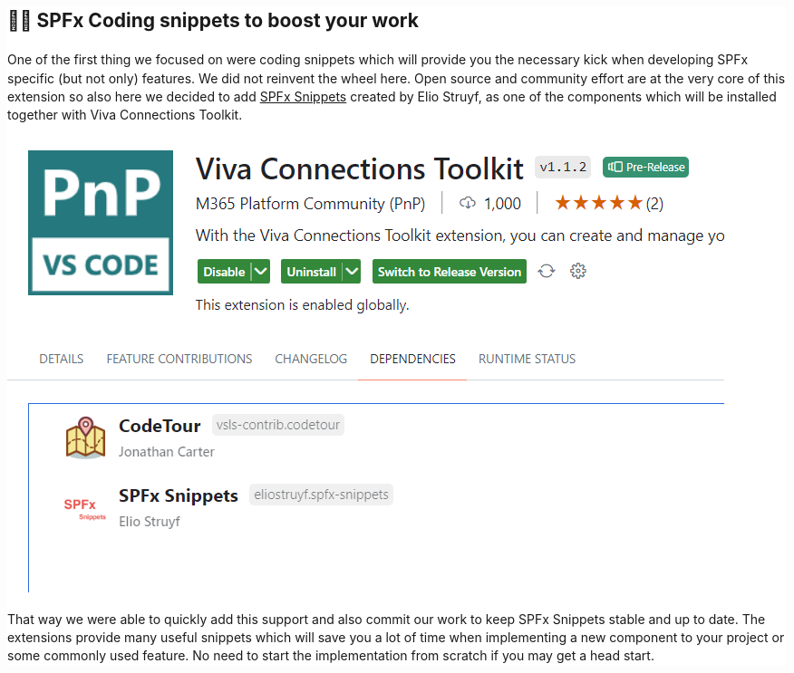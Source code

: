## 👨‍💻 SPFx Coding snippets to boost your work

One of the first thing we focused on were coding snippets which will provide you the necessary kick when developing SPFx specific (but not only) features. We did not reinvent the wheel here. Open source and community effort are at the very core of this extension so also here we decided to add [SPFx Snippets](https://marketplace.visualstudio.com/items?itemName=eliostruyf.spfx-snippets) created by Elio Struyf, as one of the components which will be installed together with Viva Connections Toolkit.

![extension dependecies](images/extension-dependecies.png)

That way we were able to quickly add this support and also commit our work to keep SPFx Snippets stable and up to date. The extensions provide many useful snippets which will save you a lot of time when implementing a new component to your project or some commonly used feature. No need to start the implementation from scratch if you may get a head start.
